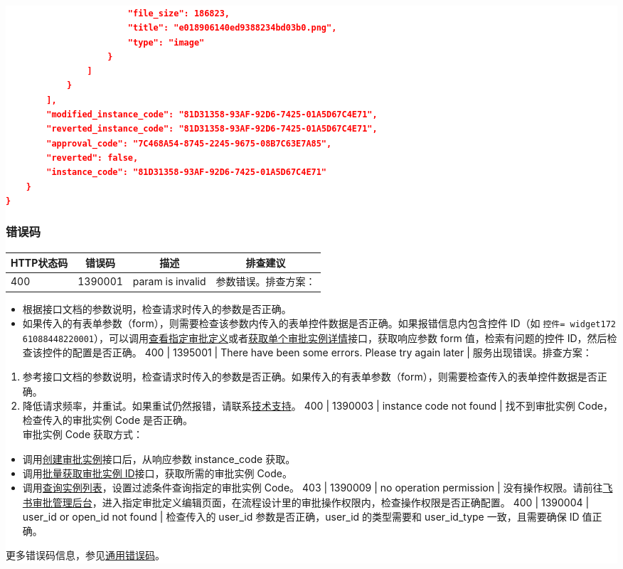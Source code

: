 ```json
                        "file_size": 186823,
                        "title": "e018906140ed9388234bd03b0.png",
                        "type": "image"
                    }
                ]
            }
        ],
        "modified_instance_code": "81D31358-93AF-92D6-7425-01A5D67C4E71",
        "reverted_instance_code": "81D31358-93AF-92D6-7425-01A5D67C4E71",
        "approval_code": "7C468A54-8745-2245-9675-08B7C63E7A85",
        "reverted": false,
        "instance_code": "81D31358-93AF-92D6-7425-01A5D67C4E71"
    }
}
```

### 错误码

HTTP状态码 | 错误码 | 描述 | 排查建议
--- | --- | --- | ---
400 | 1390001 | param is invalid | 参数错误。排查方案：  
- 根据接口文档的参数说明，检查请求时传入的参数是否正确。  
- 如果传入的有表单参数（form），则需要检查该参数内传入的表单控件数据是否正确。如果报错信息内包含控件 ID（如 `控件= widget17261088448220001`），可以调用[查看指定审批定义](https://open.feishu.cn/document/uAjLw4CM/ukTMukTMukTM/reference/approval-v4/approval/get)或者[获取单个审批实例详情](https://open.feishu.cn/document/uAjLw4CM/ukTMukTMukTM/reference/approval-v4/instance/get)接口，获取响应参数 form 值，检索有问题的控件 ID，然后检查该控件的配置是否正确。
400 | 1395001 | There have been some errors. Please try again later | 服务出现错误。排查方案：  
1. 参考接口文档的参数说明，检查请求时传入的参数是否正确。如果传入的有表单参数（form），则需要检查传入的表单控件数据是否正确。  
2. 降低请求频率，并重试。如果重试仍然报错，请联系[技术支持](https://applink.feishu.cn/TLJpeNdW)。
400 | 1390003 | instance code not found | 找不到审批实例 Code，检查传入的审批实例 Code 是否正确。  
审批实例 Code 获取方式：  
- 调用[创建审批实例](https://open.feishu.cn/document/uAjLw4CM/ukTMukTMukTM/reference/approval-v4/instance/create)接口后，从响应参数 instance_code 获取。  
- 调用[批量获取审批实例 ID](https://open.feishu.cn/document/uAjLw4CM/ukTMukTMukTM/reference/approval-v4/instance/list)接口，获取所需的审批实例 Code。  
- 调用[查询实例列表](https://open.feishu.cn/document/uAjLw4CM/ukTMukTMukTM/reference/approval-v4/instance/query)，设置过滤条件查询指定的审批实例 Code。
403 | 1390009 | no operation permission | 没有操作权限。请前往[飞书审批管理后台](https://www.feishu.cn/approval/admin/approvalList)，进入指定审批定义编辑页面，在流程设计里的审批操作权限内，检查操作权限是否正确配置。
400 | 1390004 | user_id or open_id not found | 检查传入的 user_id 参数是否正确，user_id 的类型需要和 user_id_type 一致，且需要确保 ID 值正确。

更多错误码信息，参见[通用错误码](https://open.feishu.cn/document/ukTMukTMukTM/ugjM14COyUjL4ITN)。
